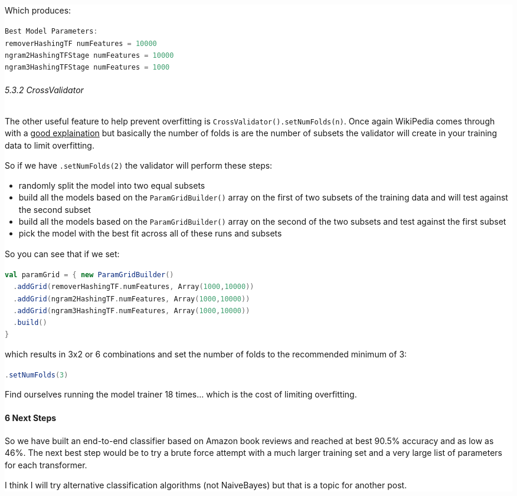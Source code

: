 Which produces:
```scala
Best Model Parameters:
removerHashingTF numFeatures = 10000
ngram2HashingTFStage numFeatures = 10000
ngram3HashingTFStage numFeatures = 1000
```

###### 5.3.2 CrossValidator
The other useful feature to help prevent overfitting is `CrossValidator().setNumFolds(n)`. Once again WikiPedia comes through with a [good explaination](https://en.wikipedia.org/wiki/Cross-validation_(statistics)) but basically the number of folds is are the number of subsets the validator will create in your training data to limit overfitting.

So if we have `.setNumFolds(2)` the validator will perform these steps:

- randomly split the model into two equal subsets
- build all the models based on the `ParamGridBuilder()` array on the first of two subsets of the training data and will test against the second subset
- build all the models based on the `ParamGridBuilder()` array on the second of the two subsets and test against the first subset
- pick the model with the best fit across all of these runs and subsets

So you can see that if we set:

```scala
val paramGrid = { new ParamGridBuilder()
  .addGrid(removerHashingTF.numFeatures, Array(1000,10000))
  .addGrid(ngram2HashingTF.numFeatures, Array(1000,10000))
  .addGrid(ngram3HashingTF.numFeatures, Array(1000,10000))
  .build()
}
```
which results in 3x2 or 6 combinations and set the number of folds to the recommended minimum of 3:

```scala
.setNumFolds(3)
```
Find ourselves running the model trainer 18 times... which is the cost of limiting overfitting.

#### 6 Next Steps
So we have built an end-to-end classifier based on Amazon book reviews and reached at best 90.5% accuracy and as low as 46%. The next best step would be to try a brute force attempt with a much larger training set and a very large list of parameters for each transformer.

I think I will try alternative classification algorithms (not NaiveBayes) but that is a topic for another post.

